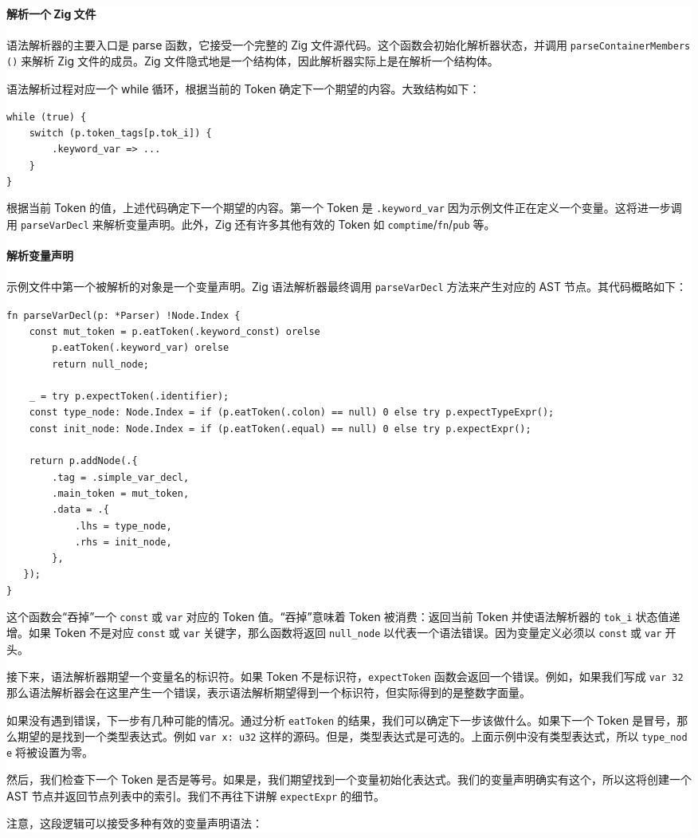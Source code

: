 #### 解析一个 Zig 文件

语法解析器的主要入口是 parse 函数，它接受一个完整的 Zig 文件源代码。这个函数会初始化解析器状态，并调用 `parseContainerMembers()` 来解析 Zig 文件的成员。Zig 文件隐式地是一个结构体，因此解析器实际上是在解析一个结构体。

语法解析过程对应一个 while 循环，根据当前的 Token 确定下一个期望的内容。大致结构如下：

```zig
while (true) {
    switch (p.token_tags[p.tok_i]) {
        .keyword_var => ...
    }
}
```

根据当前 Token 的值，上述代码确定下一个期望的内容。第一个 Token 是 `.keyword_var` 因为示例文件正在定义一个变量。这将进一步调用 `parseVarDecl` 来解析变量声明。此外，Zig 还有许多其他有效的 Token 如 `comptime`/`fn`/`pub` 等。

#### 解析变量声明

示例文件中第一个被解析的对象是一个变量声明。Zig 语法解析器最终调用 `parseVarDecl` 方法来产生对应的 AST 节点。其代码概略如下：

```zig
fn parseVarDecl(p: *Parser) !Node.Index {
    const mut_token = p.eatToken(.keyword_const) orelse
        p.eatToken(.keyword_var) orelse
        return null_node;

    _ = try p.expectToken(.identifier);
    const type_node: Node.Index = if (p.eatToken(.colon) == null) 0 else try p.expectTypeExpr();
    const init_node: Node.Index = if (p.eatToken(.equal) == null) 0 else try p.expectExpr();

    return p.addNode(.{
        .tag = .simple_var_decl,
        .main_token = mut_token,
        .data = .{
            .lhs = type_node,
            .rhs = init_node,
        },
   });
}
```

这个函数会“吞掉”一个 `const` 或 `var` 对应的 Token 值。“吞掉”意味着 Token 被消费：返回当前 Token 并使语法解析器的 `tok_i` 状态值递增。如果 Token 不是对应 `const` 或 `var` 关键字，那么函数将返回 `null_node` 以代表一个语法错误。因为变量定义必须以 `const` 或 `var` 开头。

接下来，语法解析器期望一个变量名的标识符。如果 Token 不是标识符，`expectToken` 函数会返回一个错误。例如，如果我们写成 `var 32` 那么语法解析器会在这里产生一个错误，表示语法解析期望得到一个标识符，但实际得到的是整数字面量。

如果没有遇到错误，下一步有几种可能的情况。通过分析 `eatToken` 的结果，我们可以确定下一步该做什么。如果下一个 Token 是冒号，那么期望的是找到一个类型表达式。例如 `var x: u32` 这样的源码。但是，类型表达式是可选的。上面示例中没有类型表达式，所以 `type_node` 将被设置为零。

然后，我们检查下一个 Token 是否是等号。如果是，我们期望找到一个变量初始化表达式。我们的变量声明确实有这个，所以这将创建一个 AST 节点并返回节点列表中的索引。我们不再往下讲解 `expectExpr` 的细节。

注意，这段逻辑可以接受多种有效的变量声明语法：
